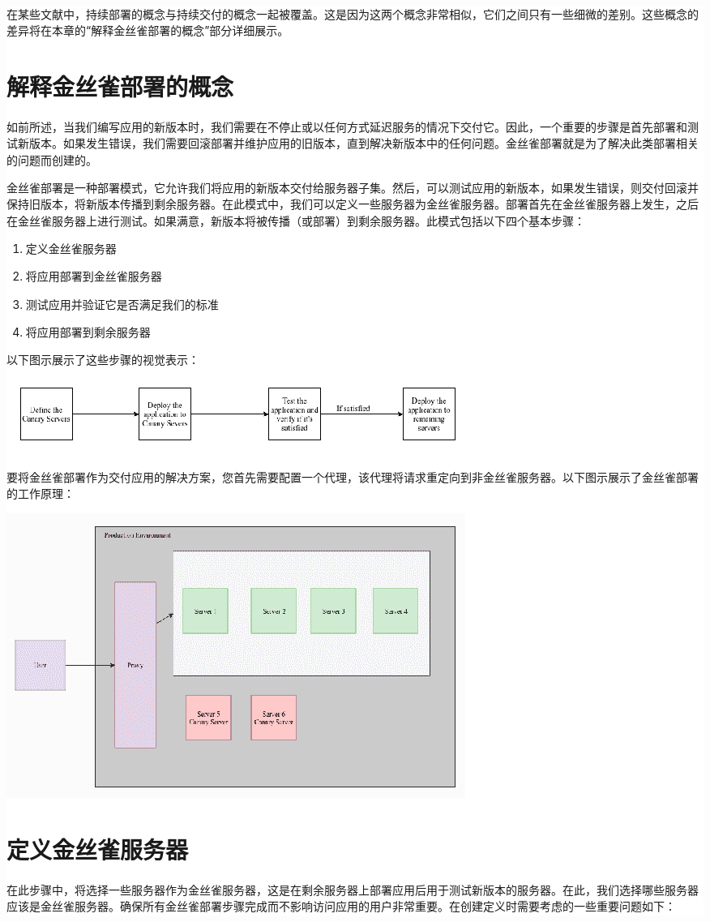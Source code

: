 在某些文献中，持续部署的概念与持续交付的概念一起被覆盖。这是因为这两个概念非常相似，它们之间只有一些细微的差别。这些概念的差异将在本章的“解释金丝雀部署的概念”部分详细展示。

# 解释金丝雀部署的概念

如前所述，当我们编写应用的新版本时，我们需要在不停止或以任何方式延迟服务的情况下交付它。因此，一个重要的步骤是首先部署和测试新版本。如果发生错误，我们需要回滚部署并维护应用的旧版本，直到解决新版本中的任何问题。金丝雀部署就是为了解决此类部署相关的问题而创建的。

金丝雀部署是一种部署模式，它允许我们将应用的新版本交付给服务器子集。然后，可以测试应用的新版本，如果发生错误，则交付回滚并保持旧版本，将新版本传播到剩余服务器。在此模式中，我们可以定义一些服务器为金丝雀服务器。部署首先在金丝雀服务器上发生，之后在金丝雀服务器上进行测试。如果满意，新版本将被传播（或部署）到剩余服务器。此模式包括以下四个基本步骤：

1.  定义金丝雀服务器

1.  将应用部署到金丝雀服务器

1.  测试应用并验证它是否满足我们的标准

1.  将应用部署到剩余服务器

以下图示展示了这些步骤的视觉表示：

![图示](img/9dfe427c-2e3e-4013-96d7-be57c20f6979.png)

要将金丝雀部署作为交付应用的解决方案，您首先需要配置一个代理，该代理将请求重定向到非金丝雀服务器。以下图示展示了金丝雀部署的工作原理：

![图示](img/be3223dc-d22e-4d4f-8083-6349e31cc926.png)

# 定义金丝雀服务器

在此步骤中，将选择一些服务器作为金丝雀服务器，这是在剩余服务器上部署应用后用于测试新版本的服务器。在此，我们选择哪些服务器应该是金丝雀服务器。确保所有金丝雀部署步骤完成而不影响访问应用的用户非常重要。在创建定义时需要考虑的一些重要问题如下：
